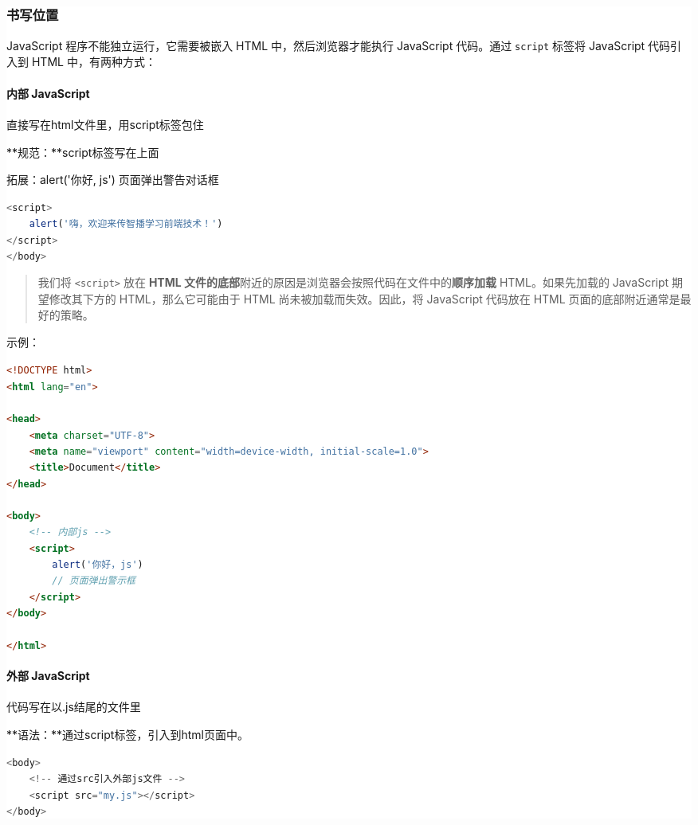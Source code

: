 ### 书写位置

JavaScript 程序不能独立运行，它需要被嵌入 HTML 中，然后浏览器才能执行 JavaScript 代码。通过 `script` 标签将 JavaScript 代码引入到 HTML 中，有两种方式：

#### 内部 JavaScript

直接写在html文件里，用script标签包住 

**规范：**script标签写在</body>上面 

拓展：alert('你好, js') 页面弹出警告对话框

```js
<script>
    alert('嗨，欢迎来传智播学习前端技术！')
</script>
</body>
```

> 我们将 `<script>` 放在 **HTML 文件的底部**附近的原因是浏览器会按照代码在文件中的**顺序加载** HTML。如果先加载的 JavaScript 期望修改其下方的 HTML，那么它可能由于 HTML 尚未被加载而失效。因此，将 JavaScript 代码放在 HTML 页面的底部附近通常是最好的策略。

示例：

```html
<!DOCTYPE html>
<html lang="en">

<head>
    <meta charset="UTF-8">
    <meta name="viewport" content="width=device-width, initial-scale=1.0">
    <title>Document</title>
</head>

<body>
    <!-- 内部js -->
    <script>
        alert('你好，js')
        // 页面弹出警示框
    </script>
</body>

</html>
```

#### 外部 JavaScript

代码写在以.js结尾的文件里 

**语法：**通过script标签，引入到html页面中。

```js
<body>
    <!-- 通过src引入外部js文件 -->
    <script src="my.js"></script>
</body>
```
